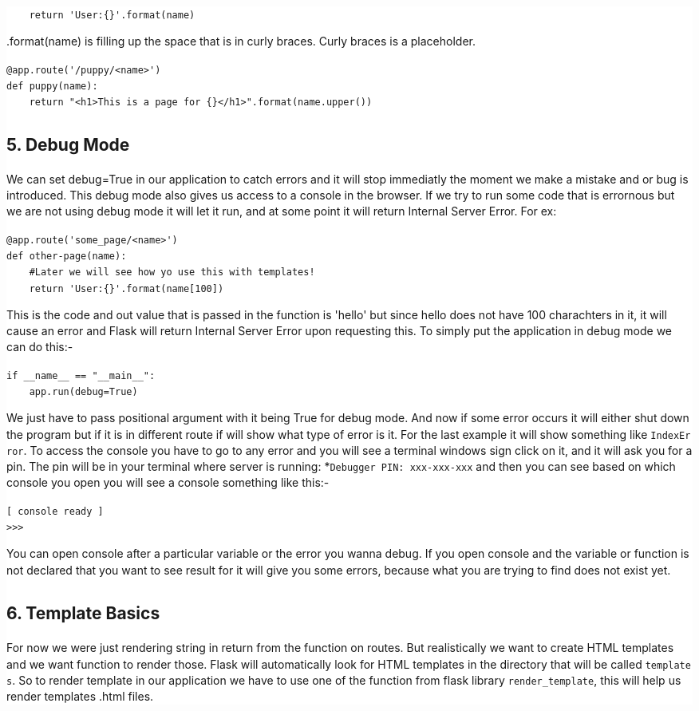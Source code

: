 ```
    return 'User:{}'.format(name)
```
.format(name) is filling up the space that is in curly braces. Curly braces is a placeholder.

```
@app.route('/puppy/<name>')
def puppy(name):
    return "<h1>This is a page for {}</h1>".format(name.upper())
```

## 5. Debug Mode
We can set debug=True in our application to catch errors and it will stop immediatly the moment we make a mistake and or bug is introduced. This debug mode also gives us access to a console in the browser.
If we try to run some code that is errornous but we are not using debug mode it will let it run, and at some point it will return Internal Server Error. For ex:
```
@app.route('some_page/<name>')
def other-page(name):
    #Later we will see how yo use this with templates!
    return 'User:{}'.format(name[100])
```
This is the code and out value that is passed in the function is 'hello' but since hello does not have 100 charachters in it, it will cause an error and Flask will return Internal Server Error upon requesting this.
To simply put the application in debug mode we can do this:-
```
if __name__ == "__main__":
    app.run(debug=True)
```
We just have to pass positional argument with it being True for debug mode. And now if some error occurs it will either shut down the program but if it is in different route if will show what type of error is it. For the last example it will show something like `IndexError`.
To access the console you have to go to any error and you will see a terminal windows sign click on it, and it will ask you for a pin. The pin will be in your terminal where server is running: *`Debugger PIN: xxx-xxx-xxx` and then you can see based on which console you open you will see a console something like this:-
```
[ console ready ]
>>> 
```
You can open console after a particular variable or the error you wanna debug. If you open console and the variable or function is not declared that you want to see result for it will give you some errors, because what you are trying to find does not exist yet.


## 6. Template Basics
For now we were just rendering string in return from the function on routes. But realistically we want to create HTML templates and we want function to render those.
Flask will automatically look for HTML templates in the directory that will be called `templates`.
So to render template in our application we have to use one of the function from flask library `render_template`, this will help us render templates .html files.
